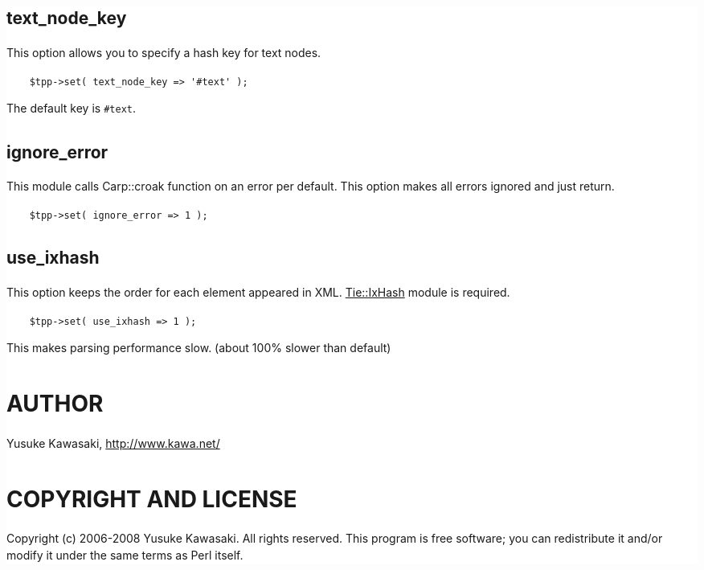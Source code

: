 ## text\_node\_key ##

This option allows you to specify a hash key for text nodes.
```
    $tpp->set( text_node_key => '#text' );
```
The default key is `#text`.

## ignore\_error ##

This module calls Carp::croak function on an error per default.
This option makes all errors ignored and just return.
```
    $tpp->set( ignore_error => 1 );
```
## use\_ixhash ##

This option keeps the order for each element appeared in XML.
[Tie::IxHash](http://search.cpan.org/dist/Tie-IxHash) module is required.
```
    $tpp->set( use_ixhash => 1 );
```
This makes parsing performance slow.
(about 100% slower than default)

# AUTHOR #

Yusuke Kawasaki, http://www.kawa.net/

# COPYRIGHT AND LICENSE #

Copyright (c) 2006-2008 Yusuke Kawasaki. All rights reserved.
This program is free software; you can redistribute it and/or
modify it under the same terms as Perl itself.
